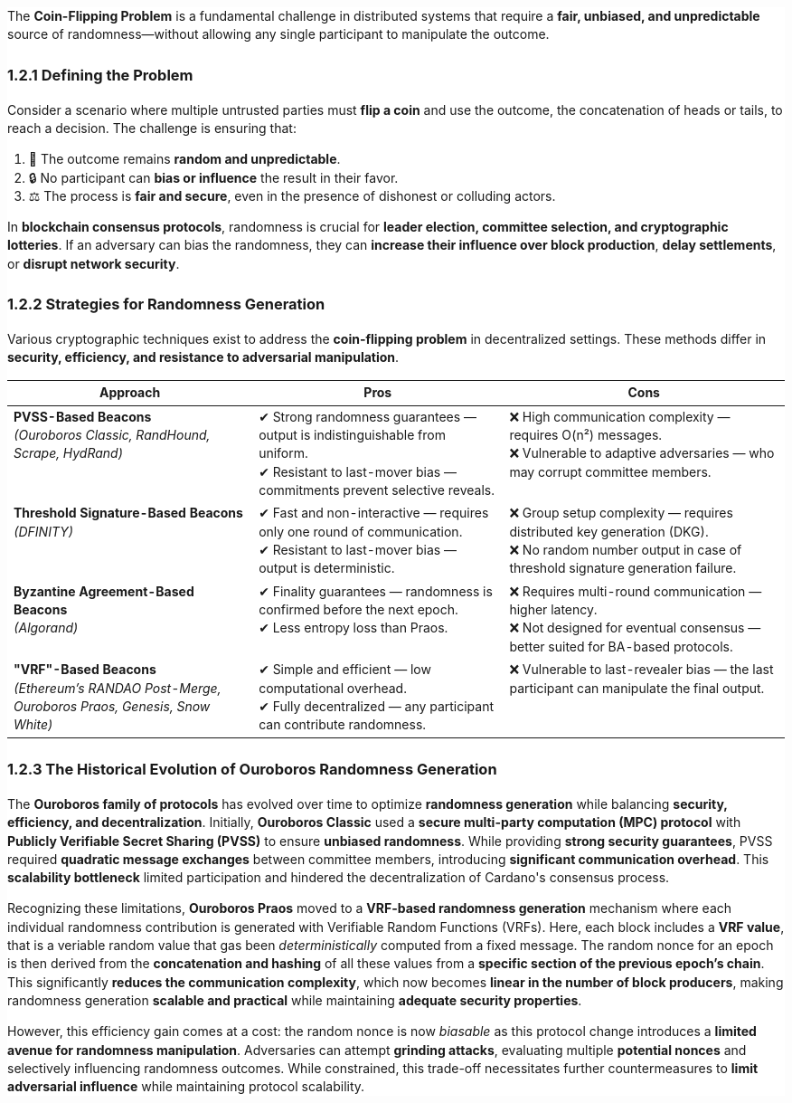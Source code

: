 The **Coin-Flipping Problem** is a fundamental challenge in distributed systems that require a **fair, unbiased, and unpredictable** source of randomness—without allowing any single participant to manipulate the outcome.  

### **1.2.1 Defining the Problem**  
Consider a scenario where multiple untrusted parties must **flip a coin** and use the outcome, the concatenation of heads or tails, to reach a decision. The challenge is ensuring that:  

1. 🎲 The outcome remains **random and unpredictable**.  
2. 🔒 No participant can **bias or influence** the result in their favor.  
3. ⚖️ The process is **fair and secure**, even in the presence of dishonest or colluding actors.  

In **blockchain consensus protocols**, randomness is crucial for **leader election, committee selection, and cryptographic lotteries**. If an adversary can bias the randomness, they can **increase their influence over block production**, **delay settlements**, or **disrupt network security**.  

### **1.2.2 Strategies for Randomness Generation**  
Various cryptographic techniques exist to address the **coin-flipping problem** in decentralized settings. These methods differ in **security, efficiency, and resistance to adversarial manipulation**.  

| **Approach**              | **Pros** | **Cons** |
|---------------------------|---------|---------|
| **PVSS-Based Beacons** <br> _(Ouroboros Classic, RandHound, Scrape, HydRand)_ | ✔ Strong randomness guarantees — output is indistinguishable from uniform.<br> ✔ Resistant to last-mover bias — commitments prevent selective reveals. | ❌ High communication complexity — requires O(n²) messages.<br> ❌ Vulnerable to adaptive adversaries — who may corrupt committee members. |
| **Threshold Signature-Based Beacons** <br> _(DFINITY)_ | ✔ Fast and non-interactive — requires only one round of communication.<br> ✔ Resistant to last-mover bias — output is deterministic. | ❌ Group setup complexity — requires distributed key generation (DKG).<br> ❌ No random number output in case of threshold signature generation failure. |
| **Byzantine Agreement-Based Beacons** <br> _(Algorand)_ | ✔ Finality guarantees — randomness is confirmed before the next epoch.<br> ✔ Less entropy loss than Praos. | ❌ Requires multi-round communication — higher latency.<br> ❌ Not designed for eventual consensus — better suited for BA-based protocols. |
| **"VRF"-Based Beacons** <br> _(Ethereum’s RANDAO Post-Merge, Ouroboros Praos, Genesis, Snow White)_ | ✔ Simple and efficient — low computational overhead.<br> ✔ Fully decentralized — any participant can contribute randomness. | ❌ Vulnerable to last-revealer bias — the last participant can manipulate the final output. |

### **1.2.3 The Historical Evolution of Ouroboros Randomness Generation**

The **Ouroboros family of protocols** has evolved over time to optimize **randomness generation** while balancing **security, efficiency, and decentralization**. Initially, **Ouroboros Classic** used a **secure multi-party computation (MPC) protocol** with **Publicly Verifiable Secret Sharing (PVSS)** to ensure **unbiased randomness**. While providing **strong security guarantees**, PVSS required **quadratic message exchanges** between committee members, introducing **significant communication overhead**. This **scalability bottleneck** limited participation and hindered the decentralization of Cardano's consensus process.

Recognizing these limitations, **Ouroboros Praos** moved to a **VRF-based randomness generation** mechanism where each individual randomness contribution is generated with Verifiable Random Functions (VRFs). Here, each block includes a **VRF value**, that is a veriable random value that gas been _deterministically_ computed from a fixed message. The random nonce for an epoch is then derived from the **concatenation and hashing** of all these values from a **specific section of the previous epoch’s chain**. This significantly **reduces the communication complexity**, which now becomes **linear in the number of block producers**, making randomness generation **scalable and practical** while maintaining **adequate security properties**.

However, this efficiency gain comes at a cost: the random nonce is now _biasable_ as this protocol change introduces a **limited avenue for randomness manipulation**. Adversaries can attempt **grinding attacks**, evaluating multiple **potential nonces** and selectively influencing randomness outcomes. While constrained, this trade-off necessitates further countermeasures to **limit adversarial influence** while maintaining protocol scalability.

